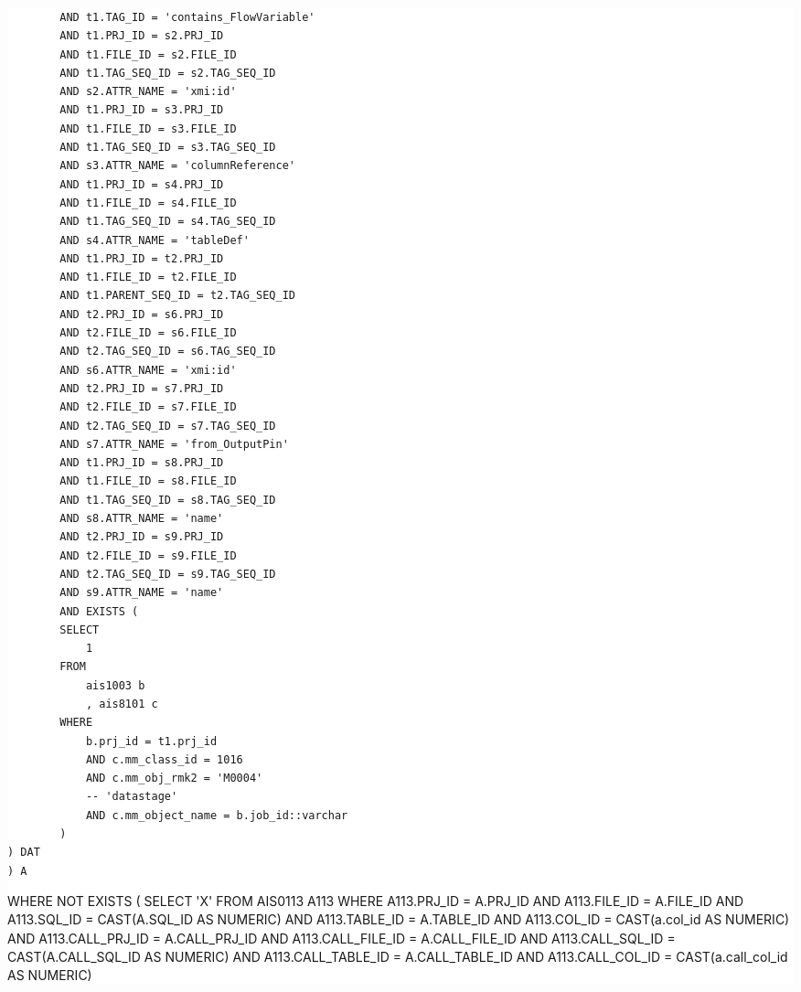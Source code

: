             AND t1.TAG_ID = 'contains_FlowVariable'
            AND t1.PRJ_ID = s2.PRJ_ID
            AND t1.FILE_ID = s2.FILE_ID
            AND t1.TAG_SEQ_ID = s2.TAG_SEQ_ID
            AND s2.ATTR_NAME = 'xmi:id'
            AND t1.PRJ_ID = s3.PRJ_ID
            AND t1.FILE_ID = s3.FILE_ID
            AND t1.TAG_SEQ_ID = s3.TAG_SEQ_ID
            AND s3.ATTR_NAME = 'columnReference'
            AND t1.PRJ_ID = s4.PRJ_ID
            AND t1.FILE_ID = s4.FILE_ID
            AND t1.TAG_SEQ_ID = s4.TAG_SEQ_ID
            AND s4.ATTR_NAME = 'tableDef'
            AND t1.PRJ_ID = t2.PRJ_ID
            AND t1.FILE_ID = t2.FILE_ID
            AND t1.PARENT_SEQ_ID = t2.TAG_SEQ_ID
            AND t2.PRJ_ID = s6.PRJ_ID
            AND t2.FILE_ID = s6.FILE_ID
            AND t2.TAG_SEQ_ID = s6.TAG_SEQ_ID
            AND s6.ATTR_NAME = 'xmi:id'
            AND t2.PRJ_ID = s7.PRJ_ID
            AND t2.FILE_ID = s7.FILE_ID
            AND t2.TAG_SEQ_ID = s7.TAG_SEQ_ID
            AND s7.ATTR_NAME = 'from_OutputPin'
            AND t1.PRJ_ID = s8.PRJ_ID
            AND t1.FILE_ID = s8.FILE_ID
            AND t1.TAG_SEQ_ID = s8.TAG_SEQ_ID
            AND s8.ATTR_NAME = 'name'
            AND t2.PRJ_ID = s9.PRJ_ID
            AND t2.FILE_ID = s9.FILE_ID
            AND t2.TAG_SEQ_ID = s9.TAG_SEQ_ID
            AND s9.ATTR_NAME = 'name'
            AND EXISTS (
            SELECT
                1
            FROM
                ais1003 b
                , ais8101 c
            WHERE
                b.prj_id = t1.prj_id
                AND c.mm_class_id = 1016
                AND c.mm_obj_rmk2 = 'M0004'
                -- 'datastage'
                AND c.mm_object_name = b.job_id::varchar
            )
    ) DAT
    ) A
WHERE
    NOT EXISTS (
    SELECT
            'X'
    FROM
            AIS0113 A113
    WHERE
            A113.PRJ_ID = A.PRJ_ID
        AND A113.FILE_ID = A.FILE_ID
        AND A113.SQL_ID = CAST(A.SQL_ID AS NUMERIC)
        AND A113.TABLE_ID = A.TABLE_ID 
        AND A113.COL_ID = CAST(a.col_id AS NUMERIC)
        AND A113.CALL_PRJ_ID = A.CALL_PRJ_ID
        AND A113.CALL_FILE_ID = A.CALL_FILE_ID
        AND A113.CALL_SQL_ID = CAST(A.CALL_SQL_ID AS NUMERIC)
        AND A113.CALL_TABLE_ID = A.CALL_TABLE_ID
        AND A113.CALL_COL_ID = CAST(a.call_col_id AS NUMERIC)